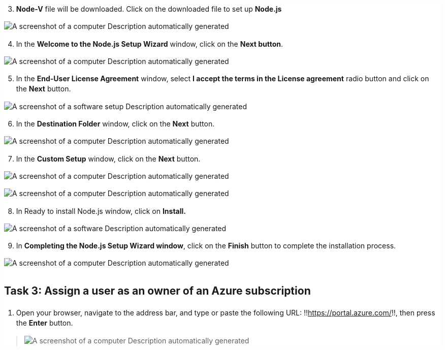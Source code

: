 3.  **Node-V** file will be downloaded. Click on the downloaded file to
    set up **Node.js**

![A screenshot of a computer Description automatically
generated](./media/image7.png)

4.  In the **Welcome to the Node.js Setup Wizard** window, click on the
    **Next button**.

![A screenshot of a computer Description automatically
generated](./media/image8.png)

5.  In the **End-User License Agreement** window, select **I accept the
    terms in the License agreement** radio button and click on the
    **Next** button.

![A screenshot of a software setup Description automatically
generated](./media/image9.png)

6.  In the **Destination Folder** window, click on the **Next** button.

![A screenshot of a computer Description automatically
generated](./media/image10.png)

7.  In the **Custom Setup** window, click on the **Next** button.

![A screenshot of a computer Description automatically
generated](./media/image11.png)

![A screenshot of a computer Description automatically
generated](./media/image12.png)

8.  In Ready to install Node.js window, click on **Install.**

![A screenshot of a software Description automatically
generated](./media/image13.png)

9.  In **Completing the Node.js Setup Wizard window**, click on the
    **Finish** button to complete the installation process.

![A screenshot of a computer Description automatically
generated](./media/image14.png)

## Task 3: Assign a user as an owner of an Azure subscription

1.  Open your browser, navigate to the address bar, and type or paste
    the following URL: !!https://portal.azure.com/!!, then press the
    **Enter** button.

> ![A screenshot of a computer Description automatically
> generated](./media/image15.png)
